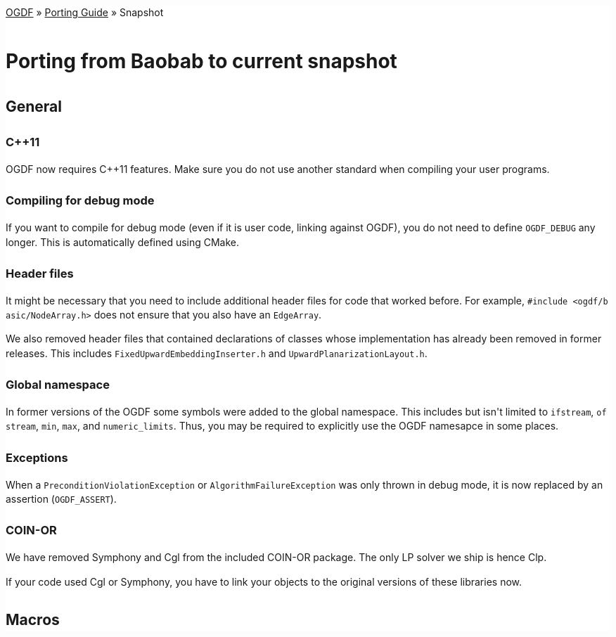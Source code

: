 [OGDF](README.md) » [Porting Guide](porting.md) » Snapshot

# Porting from Baobab to current snapshot

## General

### C++11

OGDF now requires C++11 features.
Make sure you do not use another standard when compiling your user programs.


### Compiling for debug mode

If you want to compile for debug mode (even if it is user code, linking
against OGDF), you do not need to define `OGDF_DEBUG` any longer. This is
automatically defined using CMake.


### Header files

It might be necessary that you need to include additional header files
for code that worked before. For example, `#include <ogdf/basic/NodeArray.h>`
does not ensure that you also have an `EdgeArray`.

We also removed header files that contained declarations of classes whose
implementation has already been removed in former releases.
This includes `FixedUpwardEmbeddingInserter.h` and `UpwardPlanarizationLayout.h`.

### Global namespace

In former versions of the OGDF some symbols were added to the global namespace.
This includes but isn't limited to `ifstream`, `ofstream`, `min`, `max`, and `numeric_limits`.
Thus, you may be required to explicitly use the OGDF namesapce in some places.


### Exceptions

When a `PreconditionViolationException` or `AlgorithmFailureException` was only thrown
in debug mode, it is now replaced by an assertion (`OGDF_ASSERT`).


### COIN-OR

We have removed Symphony and Cgl from the included COIN-OR package.
The only LP solver we ship is hence Clp.

If your code used Cgl or Symphony, you have to link your objects to
the original versions of these libraries now.


## Macros
